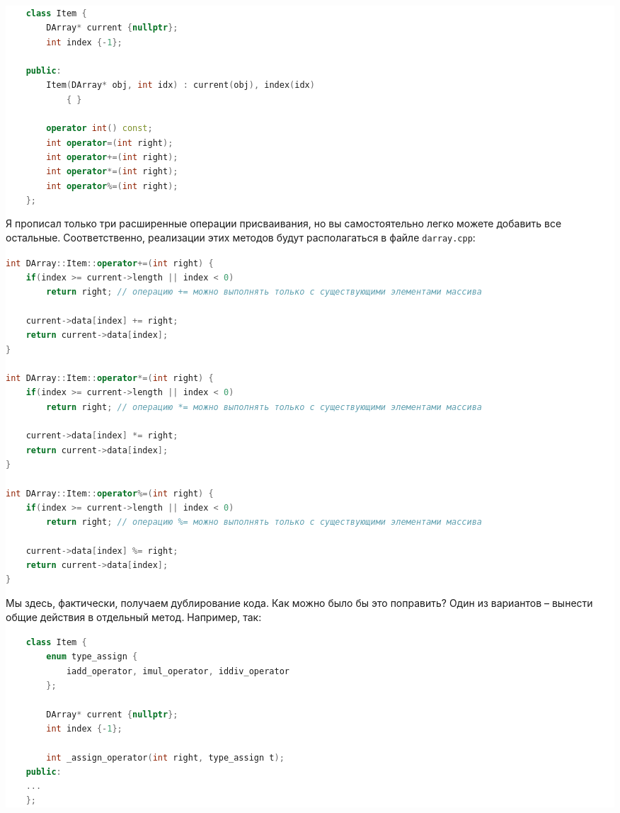 ```c++
    class Item {
        DArray* current {nullptr};
        int index {-1};
 
    public:
        Item(DArray* obj, int idx) : current(obj), index(idx)
            { }
 
        operator int() const;
        int operator=(int right);
        int operator+=(int right);
        int operator*=(int right);
        int operator%=(int right);
    };
```

Я прописал только три расширенные операции присваивания, но вы самостоятельно легко можете добавить все остальные. Соответственно, реализации этих методов будут располагаться в файле `darray.cpp`:

```c++
int DArray::Item::operator+=(int right) {
    if(index >= current->length || index < 0)
        return right; // операцию += можно выполнять только с существующими элементами массива
 
    current->data[index] += right;
    return current->data[index];
}
 
int DArray::Item::operator*=(int right) {
    if(index >= current->length || index < 0)
        return right; // операцию *= можно выполнять только с существующими элементами массива
 
    current->data[index] *= right;
    return current->data[index];
}
 
int DArray::Item::operator%=(int right) {
    if(index >= current->length || index < 0)
        return right; // операцию %= можно выполнять только с существующими элементами массива
 
    current->data[index] %= right;
    return current->data[index];
}
```

Мы здесь, фактически, получаем дублирование кода. Как можно было бы это поправить? Один из вариантов – вынести общие действия в отдельный метод. Например, так:

```c++
    class Item {
        enum type_assign {
            iadd_operator, imul_operator, iddiv_operator
        };
 
        DArray* current {nullptr};
        int index {-1};
 
        int _assign_operator(int right, type_assign t);
    public:
    ...
    };
```

